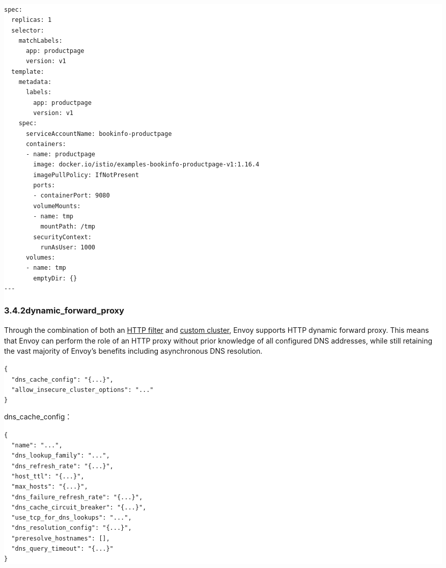 ```
spec:
  replicas: 1
  selector:
    matchLabels:
      app: productpage
      version: v1
  template:
    metadata:
      labels:
        app: productpage
        version: v1
    spec:
      serviceAccountName: bookinfo-productpage
      containers:
      - name: productpage
        image: docker.io/istio/examples-bookinfo-productpage-v1:1.16.4
        imagePullPolicy: IfNotPresent
        ports:
        - containerPort: 9080
        volumeMounts:
        - name: tmp
          mountPath: /tmp
        securityContext:
          runAsUser: 1000
      volumes:
      - name: tmp
        emptyDir: {}
---
```



### 3.4.2dynamic_forward_proxy

 Through the combination of both an [HTTP filter](https://www.envoyproxy.io/docs/envoy/latest/configuration/http/http_filters/dynamic_forward_proxy_filter#config-http-filters-dynamic-forward-proxy) and [custom cluster](https://www.envoyproxy.io/docs/envoy/latest/api-v3/extensions/clusters/dynamic_forward_proxy/v3/cluster.proto#envoy-v3-api-msg-extensions-clusters-dynamic-forward-proxy-v3-clusterconfig), Envoy supports HTTP dynamic forward proxy. This means that Envoy can perform the role of an HTTP proxy without prior knowledge of all configured DNS addresses, while still retaining the vast majority of Envoy’s benefits including asynchronous DNS resolution. 

```
{
  "dns_cache_config": "{...}",
  "allow_insecure_cluster_options": "..."
}
```

dns_cache_config：

```
{
  "name": "...",
  "dns_lookup_family": "...",
  "dns_refresh_rate": "{...}",
  "host_ttl": "{...}",
  "max_hosts": "{...}",
  "dns_failure_refresh_rate": "{...}",
  "dns_cache_circuit_breaker": "{...}",
  "use_tcp_for_dns_lookups": "...",
  "dns_resolution_config": "{...}",
  "preresolve_hostnames": [],
  "dns_query_timeout": "{...}"
}
```
